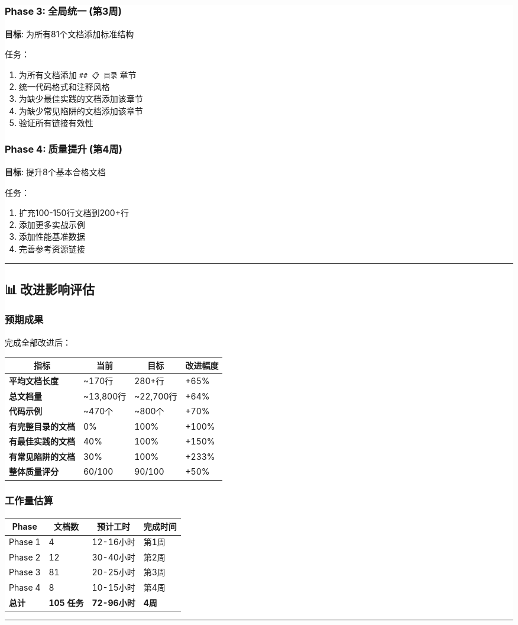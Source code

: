 ### Phase 3: 全局统一 (第3周)

**目标**: 为所有81个文档添加标准结构

任务：

1. 为所有文档添加 `## 📋 目录` 章节
2. 统一代码格式和注释风格
3. 为缺少最佳实践的文档添加该章节
4. 为缺少常见陷阱的文档添加该章节
5. 验证所有链接有效性

### Phase 4: 质量提升 (第4周)

**目标**: 提升8个基本合格文档

任务：

1. 扩充100-150行文档到200+行
2. 添加更多实战示例
3. 添加性能基准数据
4. 完善参考资源链接

---

## 📊 改进影响评估

### 预期成果

完成全部改进后：

| 指标 | 当前 | 目标 | 改进幅度 |
|------|------|------|----------|
| **平均文档长度** | ~170行 | 280+行 | +65% |
| **总文档量** | ~13,800行 | ~22,700行 | +64% |
| **代码示例** | ~470个 | ~800个 | +70% |
| **有完整目录的文档** | 0% | 100% | +100% |
| **有最佳实践的文档** | 40% | 100% | +150% |
| **有常见陷阱的文档** | 30% | 100% | +233% |
| **整体质量评分** | 60/100 | 90/100 | +50% |

### 工作量估算

| Phase | 文档数 | 预计工时 | 完成时间 |
|-------|--------|----------|----------|
| Phase 1 | 4 | 12-16小时 | 第1周 |
| Phase 2 | 12 | 30-40小时 | 第2周 |
| Phase 3 | 81 | 20-25小时 | 第3周 |
| Phase 4 | 8 | 10-15小时 | 第4周 |
| **总计** | **105 任务** | **72-96小时** | **4周** |

---